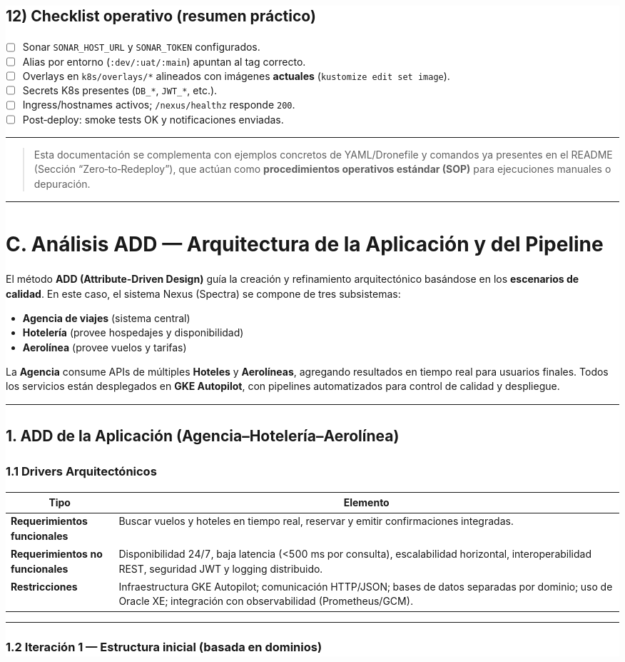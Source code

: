 
## 12) Checklist operativo (resumen práctico)

* [ ] Sonar `SONAR_HOST_URL` y `SONAR_TOKEN` configurados.
* [ ] Alias por entorno (`:dev/:uat/:main`) apuntan al tag correcto.
* [ ] Overlays en `k8s/overlays/*` alineados con imágenes **actuales** (`kustomize edit set image`).
* [ ] Secrets K8s presentes (`DB_*`, `JWT_*`, etc.).
* [ ] Ingress/hostnames activos; `/nexus/healthz` responde `200`.
* [ ] Post‑deploy: smoke tests OK y notificaciones enviadas.

---

> Esta documentación se complementa con ejemplos concretos de YAML/Dronefile y comandos ya presentes en el README (Sección “Zero‑to‑Redeploy”), que actúan como **procedimientos operativos estándar (SOP)** para ejecuciones manuales o depuración.

---

# C. Análisis ADD — Arquitectura de la Aplicación y del Pipeline

El método **ADD (Attribute-Driven Design)** guía la creación y refinamiento arquitectónico basándose en los **escenarios de calidad**. En este caso, el sistema Nexus (Spectra) se compone de tres subsistemas:

* **Agencia de viajes** (sistema central)
* **Hotelería** (provee hospedajes y disponibilidad)
* **Aerolínea** (provee vuelos y tarifas)

La **Agencia** consume APIs de múltiples **Hoteles** y **Aerolíneas**, agregando resultados en tiempo real para usuarios finales. Todos los servicios están desplegados en **GKE Autopilot**, con pipelines automatizados para control de calidad y despliegue.

---

## 1. ADD de la Aplicación (Agencia–Hotelería–Aerolínea)

### 1.1 Drivers Arquitectónicos

| Tipo                              | Elemento                                                                                                                                                        |
| --------------------------------- | --------------------------------------------------------------------------------------------------------------------------------------------------------------- |
| **Requerimientos funcionales**    | Buscar vuelos y hoteles en tiempo real, reservar y emitir confirmaciones integradas.                                                                            |
| **Requerimientos no funcionales** | Disponibilidad 24/7, baja latencia (<500 ms por consulta), escalabilidad horizontal, interoperabilidad REST, seguridad JWT y logging distribuido.               |
| **Restricciones**                 | Infraestructura GKE Autopilot; comunicación HTTP/JSON; bases de datos separadas por dominio; uso de Oracle XE; integración con observabilidad (Prometheus/GCM). |

---

### 1.2 Iteración 1 — Estructura inicial (basada en dominios)
